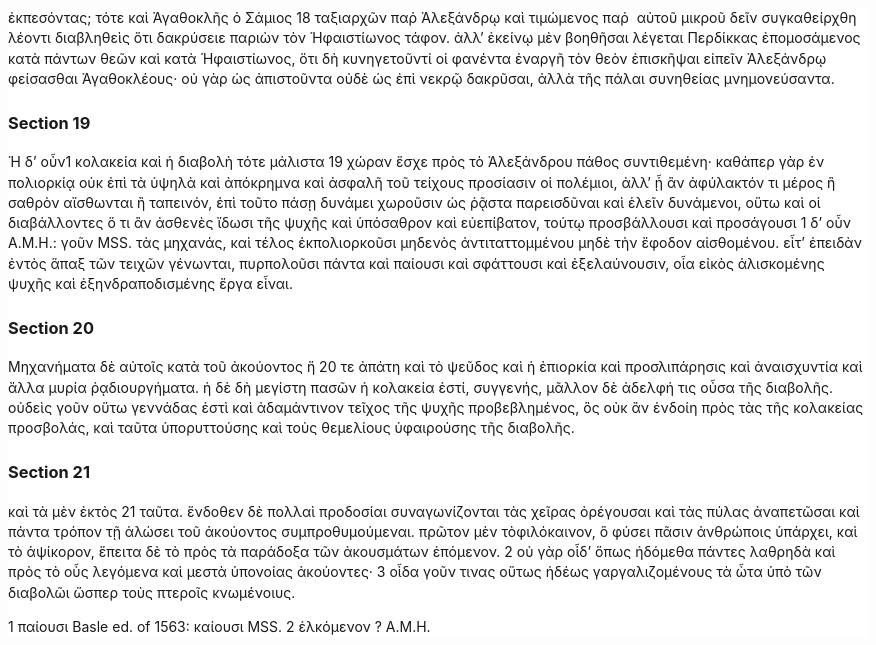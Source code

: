 <p>ἐκπεσόντας; τότε καὶ Ἀγαθοκλῆς ὁ Σάμιος 18
ταξιαρχῶν παῤ Ἀλεξάνδρῳ καὶ τιμώμενος παῤ 
αὐτοῦ μικροῦ δεῖν συγκαθείρχθη λέοντι διαβληθεὶς
ὅτι δακρύσειε παριὼν τὸν Ἡφαιστίωνος τάφον.
ἀλλʼ ἐκείνῳ μὲν βοηθῆσαι λέγεται Περδίκκας
ἐπομοσάμενος κατὰ πάντων θεῶν καὶ κατὰ
Ἡφαιστίωνος, ὅτι δὴ κυνηγετοῦντί οἱ φανέντα
ἐναργῆ τὸν θεὸν ἐπισκῆψαι εἰπεῖν Ἀλεξάνδρῳ
φείσασθαι Ἀγαθοκλέους· οὐ γὰρ ὡς ἀπιστοῦντα
οὐδὲ ὡς ἐπὶ νεκρῷ δακρῦσαι, ἀλλὰ τῆς πάλαι
συνηθείας μνημονεύσαντα.</p>


### Section 19

<p>Ἡ δʼ οὖν1 κολακεία καὶ ἡ διαβολὴ τότε μάλιστα 19
χώραν ἔσχε πρὸς τὸ Ἀλεξάνδρου πάθος συντιθεμένη·
καθάπερ γὰρ ἐν πολιορκίᾳ οὐκ ἐπὶ τὰ
ὑψηλὰ καὶ ἀπόκρημνα καὶ ἀσφαλῆ τοῦ τείχους
προσίασιν οἱ πολέμιοι, ἀλλʼ ᾗ ἂν ἀφύλακτόν τι
μέρος ἢ σαθρὸν αἴσθωνται ἢ ταπεινόν, ἐπὶ τοῦτο
πάσῃ δυνάμει χωροῦσιν ὡς ῥᾷστα παρεισδῦναι
καὶ ἑλεῖν δυνάμενοι, οὕτω καὶ οἱ διαβάλλοντες ὅ
τι ἂν ἀσθενὲς ἴδωσι τῆς ψυχῆς καὶ ὑπόσαθρον καὶ
εὐεπίβατον, τούτῳ προσβάλλουσι καὶ προσάγουσι
<note type="footnote">1 δʼ οὖν A.M.H.: γοῦν MSS.</note>

<pb n="382"/>
τὰς μηχανάς, καὶ τέλος ἐκπολιορκοῦσι μηδενὸς
ἀντιταττομμένου μηδὲ τὴν ἔφοδον αἰσθομένου. εἶτ’
ἐπειδὰν ἐντὸς ἅπαξ τῶν τειχῶν γένωνται, πυρπολοῦσι
πάντα καὶ παίουσι καὶ σφάττουσι καὶ
ἐξελαύνουσιν, οἷα εἰκὸς ἁλισκομένης ψυχῆς καὶ
ἐξηνδραποδισμένης ἔργα εἶναι.</p>


### Section 20

<p>Μηχανήματα δὲ αὐτοῖς κατὰ τοῦ ἀκούοντος ἥ 20
τε ἀπάτη καὶ τὸ ψεῦδος καὶ ἡ ἐπιορκία καὶ προσλιπάρησις
καὶ ἀναισχυντία καὶ ἄλλα μυρία
ῤᾳδιουργήματα. ἡ δὲ δὴ μεγίστη πασῶν ἡ κολακεία
ἐστί, συγγενής, μᾶλλον δὲ ἀδελφή τις οὖσα τῆς
διαβολῆς. οὐδεὶς γοῦν οὕτω γεννάδας ἐστὶ καὶ
ἀδαμάντινον τεῖχος τῆς ψυχῆς προβεβλημένος, ὃς
οὐκ ἂν ἐνδοίη πρὸς τὰς τῆς κολακείας προσβολάς,
καὶ ταῦτα ὑπορυττούσης καὶ τοὺς θεμελίους
ὑφαιρούσης τῆς διαβολῆς.</p>


### Section 21

<p>καὶ τὰ μὲν ἐκτὸς 21
ταῦτα. ἔνδοθεν δὲ πολλαὶ προδοσίαι συναγωνίζονται
τὰς χεῖρας ὀρέγουσαι καὶ τὰς πύλας
ἀναπετῶσαι καὶ πάντα τρόπον τῇ ἁλώσει τοῦ
ἀκούοντος συμπροθυμούμεναι. πρῶτον μὲν τὸφιλόκαινον,
ὃ φύσει πᾶσιν ἀνθρώποις ὑπάρχει, καὶ τὸ
ἁψίκορον, ἔπειτα δὲ τὸ πρὸς τὰ παράδοξα τῶν
ἀκουσμάτων ἑπόμενον. 2 οὐ γὰρ οἶδ’ ὅπως ἡδόμεθα
πάντες λαθρηδὰ καὶ πρὸς τὸ οὖς λεγόμενα καὶ
μεστὰ ὑπονοίας ἀκούοντες· 3 οἶδα γοῦν τινας οὕτως
ἡδέως γαργαλιζομένους τὰ ὦτα ὑπὸ τῶν διαβολῶι
ὥσπερ τοὺς πτεροῖς κνωμένοιυς.</p>
<note type="footnote">1 παίουσι Basle ed. of 1563: καίουσι MSS.</note>
<note type="footnote">2 ἑλκόμενον ? A.M.H.</note>